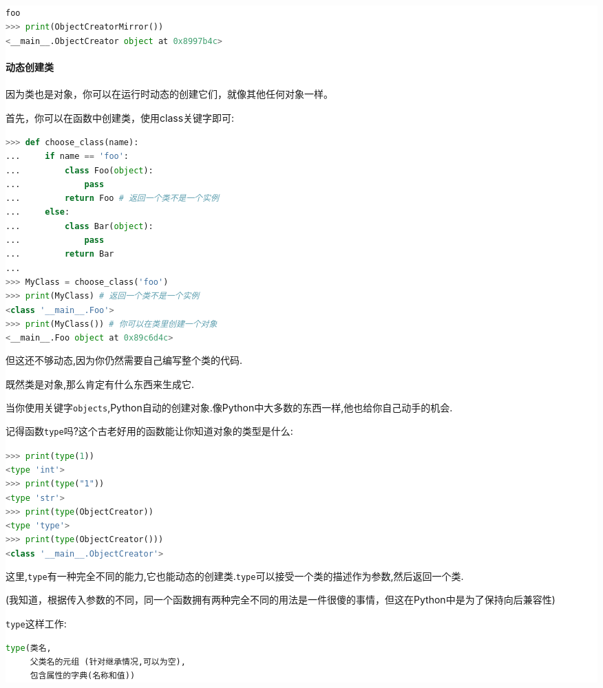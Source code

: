```python
foo
>>> print(ObjectCreatorMirror())
<__main__.ObjectCreator object at 0x8997b4c>
```

#### 动态创建类

因为类也是对象，你可以在运行时动态的创建它们，就像其他任何对象一样。

首先，你可以在函数中创建类，使用class关键字即可:

```python
>>> def choose_class(name):
...     if name == 'foo':
...         class Foo(object):
...             pass
...         return Foo # 返回一个类不是一个实例
...     else:
...         class Bar(object):
...             pass
...         return Bar
...     
>>> MyClass = choose_class('foo') 
>>> print(MyClass) # 返回一个类不是一个实例
<class '__main__.Foo'>
>>> print(MyClass()) # 你可以在类里创建一个对象
<__main__.Foo object at 0x89c6d4c>
```

但这还不够动态,因为你仍然需要自己编写整个类的代码.

既然类是对象,那么肯定有什么东西来生成它.

当你使用关键字```objects```,Python自动的创建对象.像Python中大多数的东西一样,他也给你自己动手的机会.

记得函数```type```吗?这个古老好用的函数能让你知道对象的类型是什么:

```python
>>> print(type(1))
<type 'int'>
>>> print(type("1"))
<type 'str'>
>>> print(type(ObjectCreator))
<type 'type'>
>>> print(type(ObjectCreator()))
<class '__main__.ObjectCreator'>
```

这里,```type```有一种完全不同的能力,它也能动态的创建类.```type```可以接受一个类的描述作为参数,然后返回一个类.

(我知道，根据传入参数的不同，同一个函数拥有两种完全不同的用法是一件很傻的事情，但这在Python中是为了保持向后兼容性)

```type```这样工作:

```python
type(类名, 
     父类名的元组 (针对继承情况,可以为空), 
     包含属性的字典(名称和值))
```
